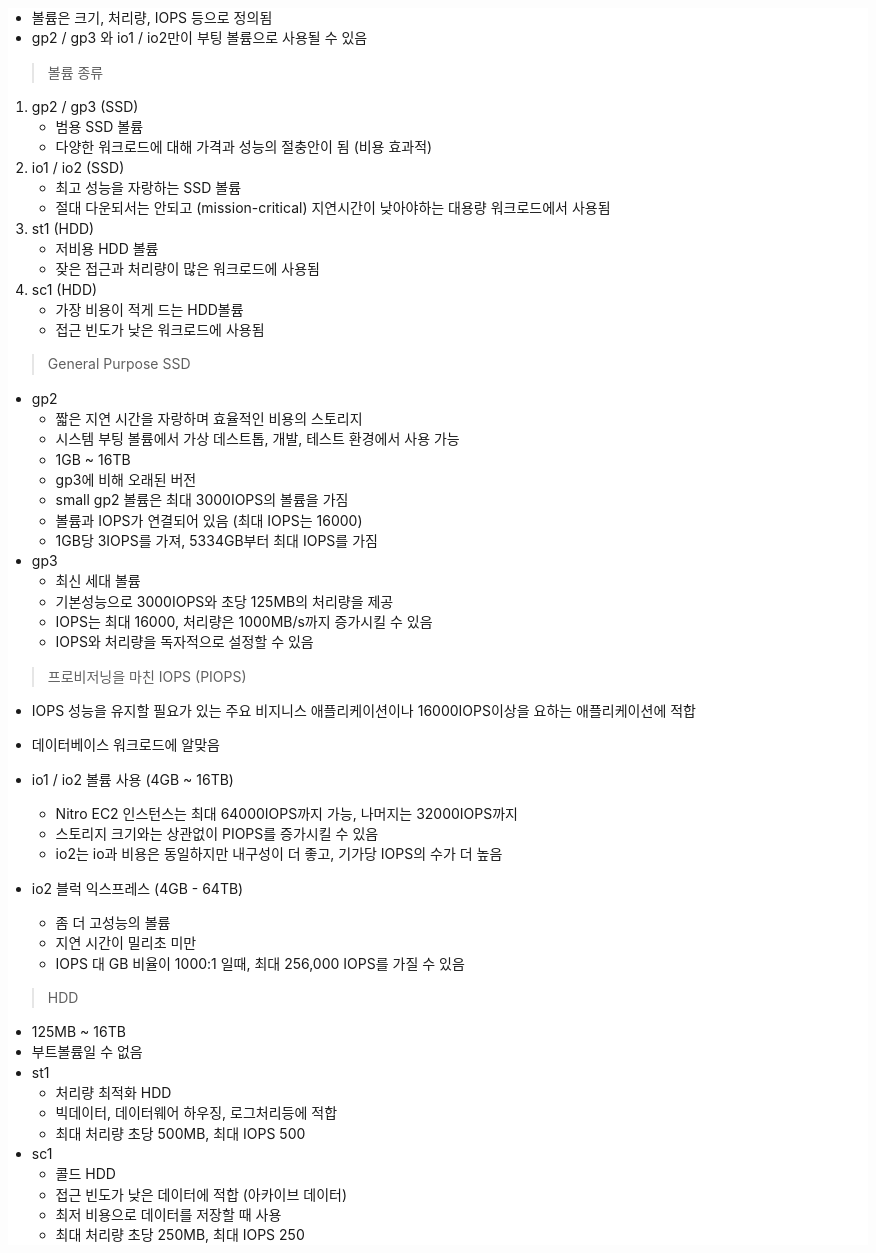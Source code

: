 - 볼륨은 크기, 처리량, IOPS 등으로 정의됨
- gp2 / gp3 와 io1 / io2만이 부팅 볼륨으로 사용될 수 있음

> 볼륨 종류

1. gp2 / gp3 (SSD)
   - 범용 SSD 볼륨
   - 다양한 워크로드에 대해 가격과 성능의 절충안이 됨 (비용 효과적)
2. io1 / io2 (SSD)
   - 최고 성능을 자랑하는 SSD 볼륨
   - 절대 다운되서는 안되고 (mission-critical) 지연시간이 낮아야하는 대용량 워크로드에서 사용됨
3. st1 (HDD)
   - 저비용 HDD 볼륨
   - 잦은 접근과 처리량이 많은 워크로드에 사용됨
4. sc1 (HDD)
   - 가장 비용이 적게 드는 HDD볼륨
   - 접근 빈도가 낮은 워크로드에 사용됨

> General Purpose SSD

- gp2 
  - 짧은 지연 시간을 자랑하며 효율적인 비용의 스토리지
  - 시스템 부팅 볼륨에서 가상 데스트톱, 개발, 테스트 환경에서 사용 가능
  - 1GB ~ 16TB
  - gp3에 비해 오래된 버전
  - small gp2 볼륨은 최대 3000IOPS의 볼륨을 가짐
  - 볼륨과 IOPS가 연결되어 있음 (최대 IOPS는 16000)
  - 1GB당 3IOPS를 가져, 5334GB부터 최대 IOPS를 가짐
- gp3
  - 최신 세대 볼륨
  - 기본성능으로 3000IOPS와 초당 125MB의 처리량을 제공
  - IOPS는 최대 16000, 처리량은 1000MB/s까지 증가시킬 수 있음
  - IOPS와 처리량을 독자적으로 설정할 수 있음

>  프로비저닝을 마친 IOPS (PIOPS)

- IOPS 성능을 유지할 필요가 있는 주요 비지니스 애플리케이션이나 16000IOPS이상을 요하는 애플리케이션에 적합
- 데이터베이스 워크로드에 알맞음
- io1 / io2 볼륨 사용 (4GB ~ 16TB)
  - Nitro EC2 인스턴스는 최대 64000IOPS까지 가능, 나머지는 32000IOPS까지
  - 스토리지 크기와는 상관없이 PIOPS를 증가시킬 수 있음
  - io2는 io과 비용은 동일하지만 내구성이 더 좋고, 기가당 IOPS의 수가 더 높음

- io2 블럭 익스프레스 (4GB - 64TB)
  - 좀 더 고성능의 볼륨
  - 지연 시간이 밀리초 미만
  - IOPS 대 GB 비율이 1000:1 일때, 최대 256,000 IOPS를 가질 수 있음

> HDD

-  125MB ~ 16TB
- 부트볼륨일 수 없음
- st1
  - 처리량 최적화 HDD
  - 빅데이터, 데이터웨어 하우징, 로그처리등에 적합
  - 최대 처리량 초당 500MB, 최대 IOPS 500
- sc1
  - 콜드 HDD
  - 접근 빈도가 낮은 데이터에 적합 (아카이브 데이터)
  - 최저 비용으로 데이터를 저장할 때 사용
  - 최대 처리량 초당 250MB, 최대 IOPS 250

